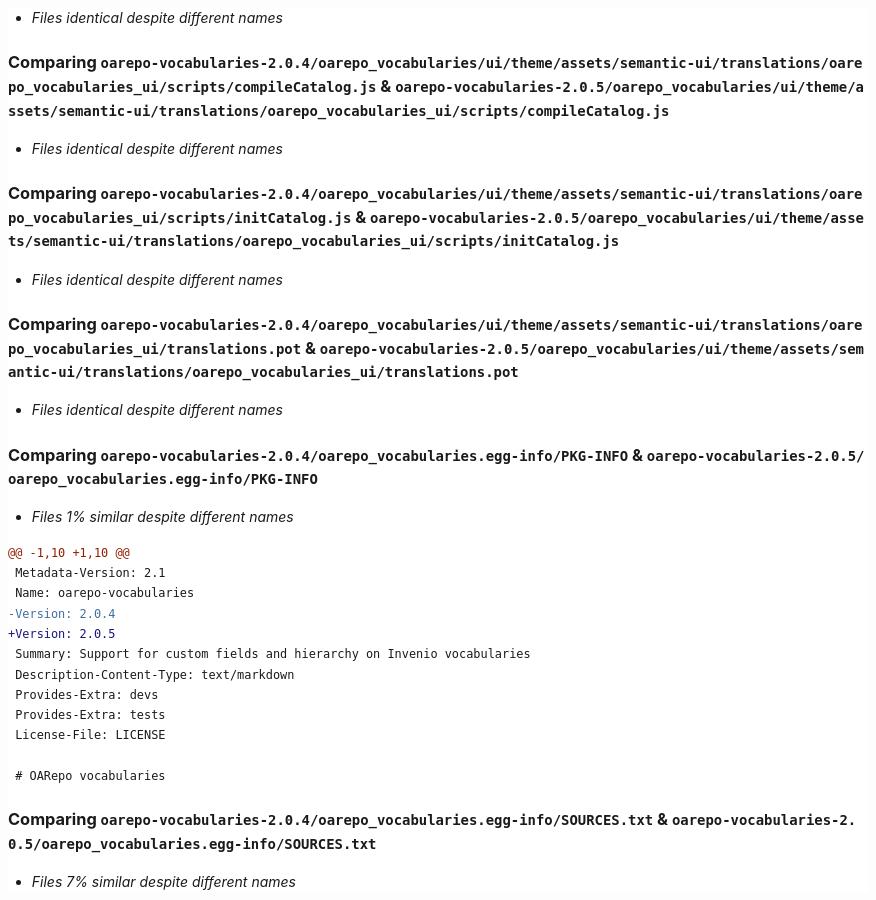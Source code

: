  * *Files identical despite different names*

### Comparing `oarepo-vocabularies-2.0.4/oarepo_vocabularies/ui/theme/assets/semantic-ui/translations/oarepo_vocabularies_ui/scripts/compileCatalog.js` & `oarepo-vocabularies-2.0.5/oarepo_vocabularies/ui/theme/assets/semantic-ui/translations/oarepo_vocabularies_ui/scripts/compileCatalog.js`

 * *Files identical despite different names*

### Comparing `oarepo-vocabularies-2.0.4/oarepo_vocabularies/ui/theme/assets/semantic-ui/translations/oarepo_vocabularies_ui/scripts/initCatalog.js` & `oarepo-vocabularies-2.0.5/oarepo_vocabularies/ui/theme/assets/semantic-ui/translations/oarepo_vocabularies_ui/scripts/initCatalog.js`

 * *Files identical despite different names*

### Comparing `oarepo-vocabularies-2.0.4/oarepo_vocabularies/ui/theme/assets/semantic-ui/translations/oarepo_vocabularies_ui/translations.pot` & `oarepo-vocabularies-2.0.5/oarepo_vocabularies/ui/theme/assets/semantic-ui/translations/oarepo_vocabularies_ui/translations.pot`

 * *Files identical despite different names*

### Comparing `oarepo-vocabularies-2.0.4/oarepo_vocabularies.egg-info/PKG-INFO` & `oarepo-vocabularies-2.0.5/oarepo_vocabularies.egg-info/PKG-INFO`

 * *Files 1% similar despite different names*

```diff
@@ -1,10 +1,10 @@
 Metadata-Version: 2.1
 Name: oarepo-vocabularies
-Version: 2.0.4
+Version: 2.0.5
 Summary: Support for custom fields and hierarchy on Invenio vocabularies
 Description-Content-Type: text/markdown
 Provides-Extra: devs
 Provides-Extra: tests
 License-File: LICENSE
 
 # OARepo vocabularies
```

### Comparing `oarepo-vocabularies-2.0.4/oarepo_vocabularies.egg-info/SOURCES.txt` & `oarepo-vocabularies-2.0.5/oarepo_vocabularies.egg-info/SOURCES.txt`

 * *Files 7% similar despite different names*
